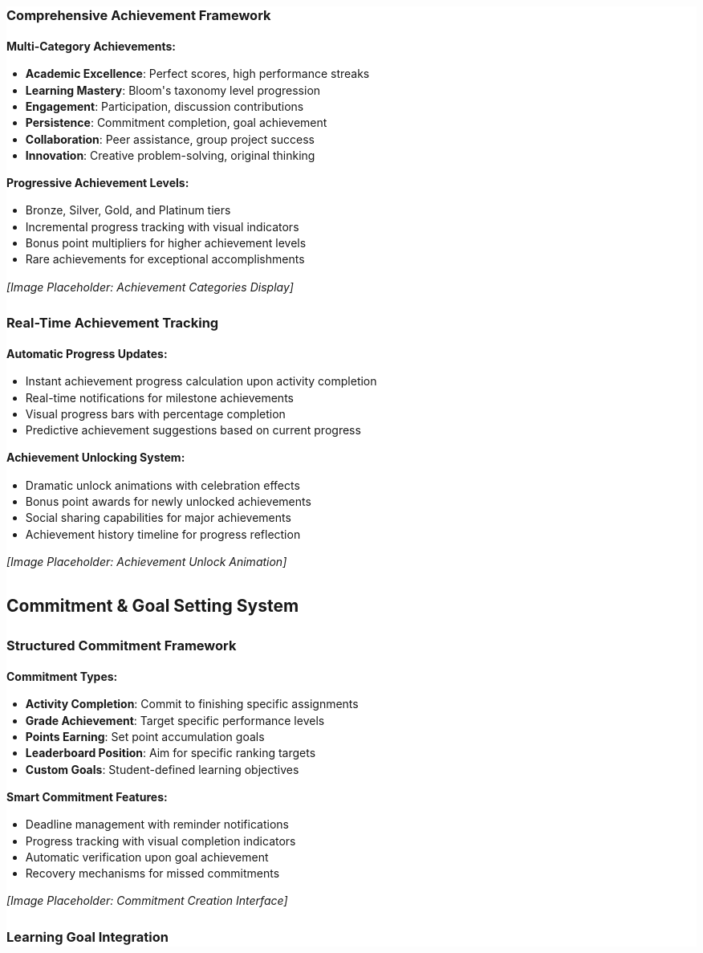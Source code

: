 ### Comprehensive Achievement Framework

**Multi-Category Achievements:**
- **Academic Excellence**: Perfect scores, high performance streaks
- **Learning Mastery**: Bloom's taxonomy level progression
- **Engagement**: Participation, discussion contributions
- **Persistence**: Commitment completion, goal achievement
- **Collaboration**: Peer assistance, group project success
- **Innovation**: Creative problem-solving, original thinking

**Progressive Achievement Levels:**
- Bronze, Silver, Gold, and Platinum tiers
- Incremental progress tracking with visual indicators
- Bonus point multipliers for higher achievement levels
- Rare achievements for exceptional accomplishments

*[Image Placeholder: Achievement Categories Display]*

### Real-Time Achievement Tracking

**Automatic Progress Updates:**
- Instant achievement progress calculation upon activity completion
- Real-time notifications for milestone achievements
- Visual progress bars with percentage completion
- Predictive achievement suggestions based on current progress

**Achievement Unlocking System:**
- Dramatic unlock animations with celebration effects
- Bonus point awards for newly unlocked achievements
- Social sharing capabilities for major achievements
- Achievement history timeline for progress reflection

*[Image Placeholder: Achievement Unlock Animation]*

## Commitment & Goal Setting System

### Structured Commitment Framework

**Commitment Types:**
- **Activity Completion**: Commit to finishing specific assignments
- **Grade Achievement**: Target specific performance levels
- **Points Earning**: Set point accumulation goals
- **Leaderboard Position**: Aim for specific ranking targets
- **Custom Goals**: Student-defined learning objectives

**Smart Commitment Features:**
- Deadline management with reminder notifications
- Progress tracking with visual completion indicators
- Automatic verification upon goal achievement
- Recovery mechanisms for missed commitments

*[Image Placeholder: Commitment Creation Interface]*

### Learning Goal Integration
